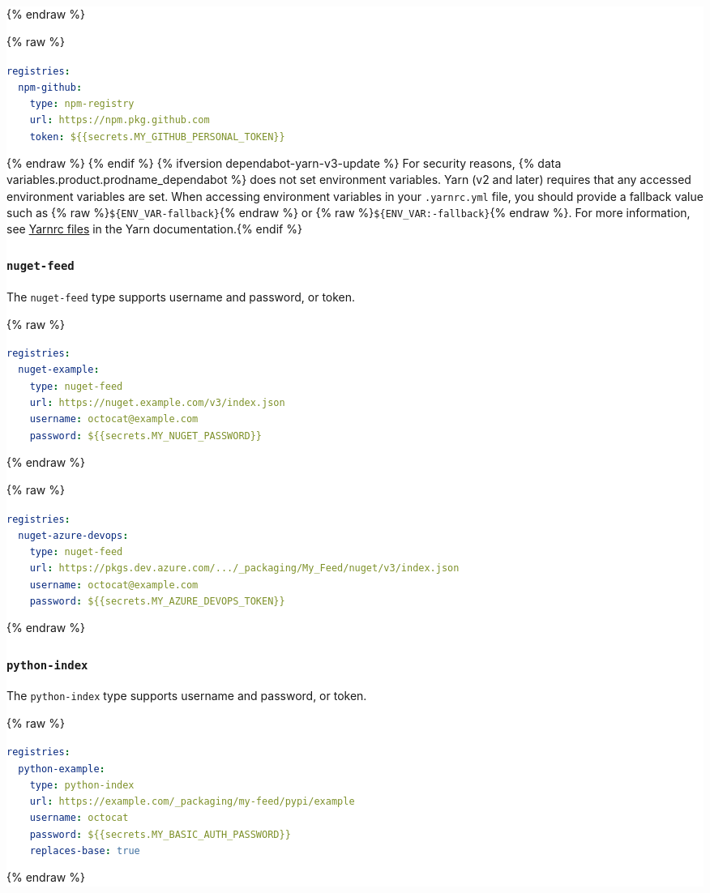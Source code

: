 ```yaml
```
{% endraw %}

{% raw %}
```yaml
registries:
  npm-github:
    type: npm-registry
    url: https://npm.pkg.github.com
    token: ${{secrets.MY_GITHUB_PERSONAL_TOKEN}}
```
{% endraw %} {% endif %}
{% ifversion dependabot-yarn-v3-update %}
For security reasons, {% data variables.product.prodname_dependabot %} does not set environment variables. Yarn (v2 and later) requires that any accessed environment variables are set. When accessing environment variables in your `.yarnrc.yml` file, you should provide a fallback value such as {% raw %}`${ENV_VAR-fallback}`{% endraw %} or {% raw %}`${ENV_VAR:-fallback}`{% endraw %}. For more information, see [Yarnrc files](https://yarnpkg.com/configuration/yarnrc) in the Yarn documentation.{% endif %}

### `nuget-feed`

The `nuget-feed` type supports username and password, or token.

{% raw %}
```yaml
registries:
  nuget-example:
    type: nuget-feed
    url: https://nuget.example.com/v3/index.json
    username: octocat@example.com
    password: ${{secrets.MY_NUGET_PASSWORD}}
```
{% endraw %}

{% raw %}
```yaml
registries:
  nuget-azure-devops:
    type: nuget-feed
    url: https://pkgs.dev.azure.com/.../_packaging/My_Feed/nuget/v3/index.json
    username: octocat@example.com
    password: ${{secrets.MY_AZURE_DEVOPS_TOKEN}}
```
{% endraw %}

### `python-index`

The `python-index` type supports username and password, or token.

{% raw %}
```yaml
registries:
  python-example:
    type: python-index
    url: https://example.com/_packaging/my-feed/pypi/example
    username: octocat
    password: ${{secrets.MY_BASIC_AUTH_PASSWORD}}
    replaces-base: true
```
{% endraw %}
